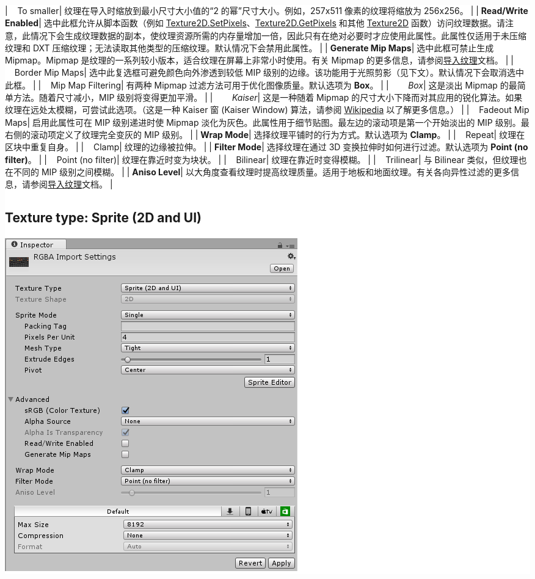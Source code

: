|&nbsp;&nbsp;&nbsp;&nbsp;To smaller| 纹理在导入时缩放到最小尺寸大小值的“2 的幂”尺寸大小。例如，257x511 像素的纹理将缩放为 256x256。 |
| __Read/Write Enabled__| 选中此框允许从脚本函数（例如 [Texture2D.SetPixels](../ScriptReference/Texture2D.SetPixels.html)、[Texture2D.GetPixels](../ScriptReference/Texture2D.GetPixels.html) 和其他 [Texture2D](../ScriptReference/Texture2D.html) 函数）访问纹理数据。请注意，此情况下会生成纹理数据的副本，使纹理资源所需的内存量增加一倍，因此只有在绝对必要时才应使用此属性。此属性仅适用于未压缩纹理和 DXT 压缩纹理；无法读取其他类型的压缩纹理。默认情况下会禁用此属性。 |
| __Generate Mip Maps__| 选中此框可禁止生成 Mipmap。Mipmap 是纹理的一系列较小版本，适合纹理在屏幕上非常小时使用。有关 Mipmap 的更多信息，请参阅[导入纹理](ImportingTextures.html)文档。 |
|&nbsp;&nbsp;&nbsp;&nbsp;Border Mip Maps| 选中此复选框可避免颜色向外渗透到较低 MIP 级别的边缘。该功能用于光照剪影（见下文）。默认情况下会取消选中此框。 |
|&nbsp;&nbsp;&nbsp;&nbsp;Mip Map Filtering| 有两种 Mipmap 过滤方法可用于优化图像质量。默认选项为 __Box__。 |
|&nbsp;&nbsp;&nbsp;&nbsp;&nbsp;&nbsp;&nbsp;&nbsp;_Box_| 这是淡出 Mipmap 的最简单方法。随着尺寸减小，MIP 级别将变得更加平滑。 |
|&nbsp;&nbsp;&nbsp;&nbsp;&nbsp;&nbsp;&nbsp;&nbsp;_Kaiser_| 这是一种随着 Mipmap 的尺寸大小下降而对其应用的锐化算法。如果纹理在远处太模糊，可尝试此选项。（这是一种 Kaiser 窗 (Kaiser Window) 算法，请参阅 [Wikipedia]( https://en.wikipedia.org/wiki/Kaiser_window) 以了解更多信息。） |
|&nbsp;&nbsp;&nbsp;&nbsp;Fadeout Mip Maps| 启用此属性可在 MIP 级别递进时使 Mipmap 淡化为灰色。此属性用于细节贴图。最左边的滚动项是第一个开始淡出的 MIP 级别。最右侧的滚动项定义了纹理完全变灰的 MIP 级别。 |
| __Wrap Mode__| 选择纹理平铺时的行为方式。默认选项为 __Clamp__。 |
|&nbsp;&nbsp;&nbsp;&nbsp;Repeat| 纹理在区块中重复自身。 |
|&nbsp;&nbsp;&nbsp;&nbsp;Clamp| 纹理的边缘被拉伸。  |
| __Filter Mode__| 选择纹理在通过 3D 变换拉伸时如何进行过滤。默认选项为 __Point (no filter)__。 |
|&nbsp;&nbsp;&nbsp;&nbsp;Point (no filter)| 纹理在靠近时变为块状。 |
|&nbsp;&nbsp;&nbsp;&nbsp;Bilinear| 纹理在靠近时变得模糊。 |
|&nbsp;&nbsp;&nbsp;&nbsp;Trilinear| 与 Bilinear 类似，但纹理也在不同的 MIP 级别之间模糊。 |
| __Aniso Level__| 以大角度查看纹理时提高纹理质量。适用于地板和地面纹理。有关各向异性过滤的更多信息，请参阅[导入纹理](ImportingTextures.html)文档。 |


<a name="Sprite"></a> 
## Texture type: Sprite (2D and UI)

![Texture Inspector 窗口 - __Texture Type:Sprite (2D and UI)__](../uploads/Main/TextureTypes-Sprite-3.png)
